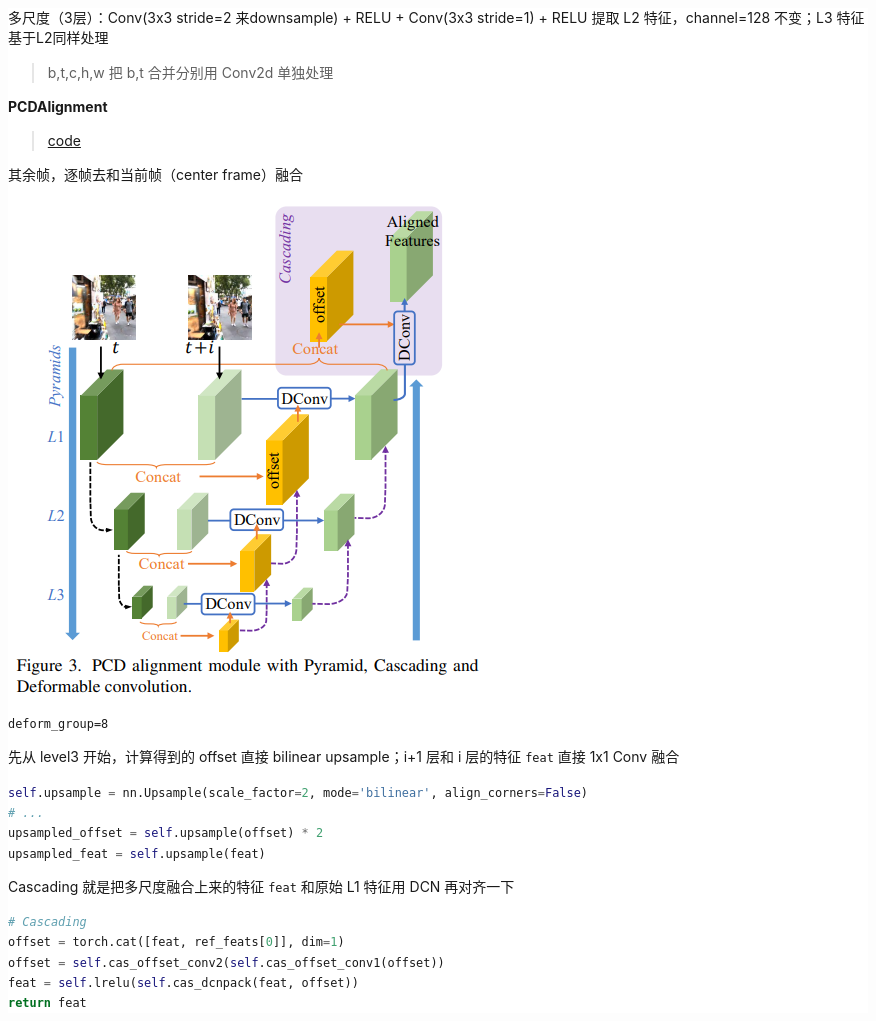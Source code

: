 多尺度（3层）：Conv(3x3 stride=2 来downsample) +  RELU + Conv(3x3 stride=1) + RELU 提取 L2 特征，channel=128 不变；L3 特征基于L2同样处理

> b,t,c,h,w 把 b,t 合并分别用 Conv2d 单独处理



**PCDAlignment**

> [code](https://github.com/open-mmlab/mmagic/blob/c1873ddffde7be866db4fad59daa81087e78c758/mmagic/models/editors/edvr/edvr_net.py#L235)

其余帧，逐帧去和当前帧（center frame）融合

![image-20231115210009619](docs/2019_05_CVPR-NTIRE_EDVR--Video-Restoration-with-Enhanced-Deformable-Convolutional-Networks_Note/EDVR_PCD.png)

`deform_group=8`

先从 level3 开始，计算得到的 offset 直接 bilinear upsample；i+1 层和 i 层的特征 `feat` 直接 1x1 Conv 融合

```python
self.upsample = nn.Upsample(scale_factor=2, mode='bilinear', align_corners=False)
# ...
upsampled_offset = self.upsample(offset) * 2
upsampled_feat = self.upsample(feat)
```

Cascading 就是把多尺度融合上来的特征 `feat` 和原始 L1 特征用 DCN 再对齐一下

```python
# Cascading
offset = torch.cat([feat, ref_feats[0]], dim=1)
offset = self.cas_offset_conv2(self.cas_offset_conv1(offset))
feat = self.lrelu(self.cas_dcnpack(feat, offset))
return feat
```
